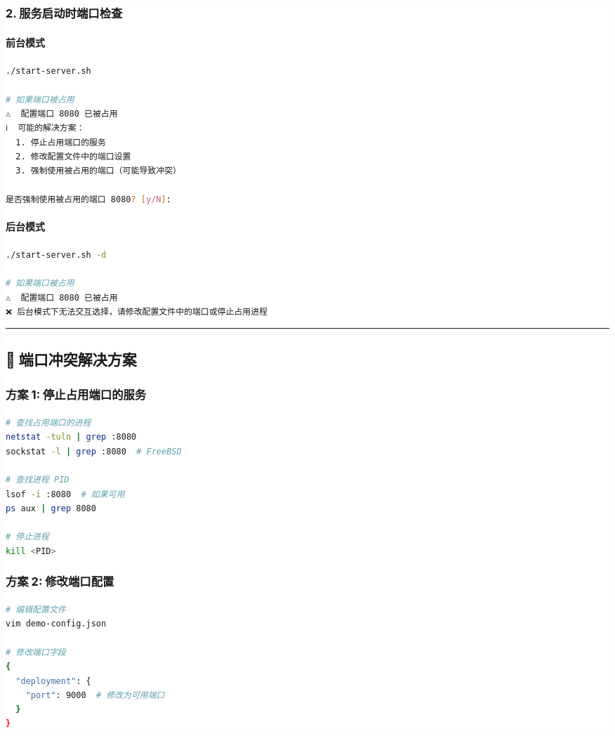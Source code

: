 ### 2. 服务启动时端口检查

#### 前台模式

```bash
./start-server.sh

# 如果端口被占用
⚠️  配置端口 8080 已被占用
ℹ️  可能的解决方案：
  1. 停止占用端口的服务
  2. 修改配置文件中的端口设置
  3. 强制使用被占用的端口（可能导致冲突）

是否强制使用被占用的端口 8080? [y/N]:
```

#### 后台模式

```bash
./start-server.sh -d

# 如果端口被占用
⚠️  配置端口 8080 已被占用
❌ 后台模式下无法交互选择，请修改配置文件中的端口或停止占用进程
```

---

## 🔧 端口冲突解决方案

### 方案 1: 停止占用端口的服务

```bash
# 查找占用端口的进程
netstat -tuln | grep :8080
sockstat -l | grep :8080  # FreeBSD

# 查找进程 PID
lsof -i :8080  # 如果可用
ps aux | grep 8080

# 停止进程
kill <PID>
```

### 方案 2: 修改端口配置

```bash
# 编辑配置文件
vim demo-config.json

# 修改端口字段
{
  "deployment": {
    "port": 9000  # 修改为可用端口
  }
}
```
